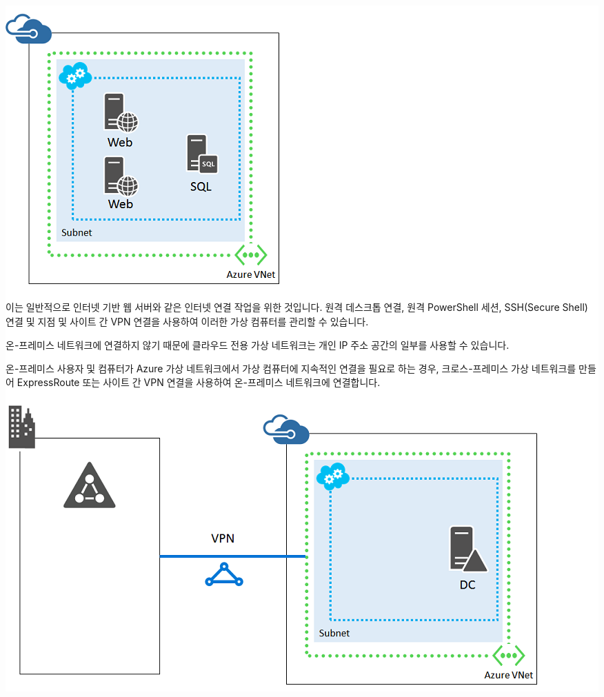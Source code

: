 ![](./media/virtual-machines-infrastructure-services-implementation-guidelines/vnet01.png)

이는 일반적으로 인터넷 기반 웹 서버와 같은 인터넷 연결 작업을 위한 것입니다. 원격 데스크톱 연결, 원격 PowerShell 세션, SSH(Secure Shell) 연결 및 지점 및 사이트 간 VPN 연결을 사용하여 이러한 가상 컴퓨터를 관리할 수 있습니다.

온-프레미스 네트워크에 연결하지 않기 때문에 클라우드 전용 가상 네트워크는 개인 IP 주소 공간의 일부를 사용할 수 있습니다.

온-프레미스 사용자 및 컴퓨터가 Azure 가상 네트워크에서 가상 컴퓨터에 지속적인 연결을 필요로 하는 경우, 크로스-프레미스 가상 네트워크를 만들어 ExpressRoute 또는 사이트 간 VPN 연결을 사용하여 온-프레미스 네트워크에 연결합니다.

![](./media/virtual-machines-infrastructure-services-implementation-guidelines/vnet02.png)
